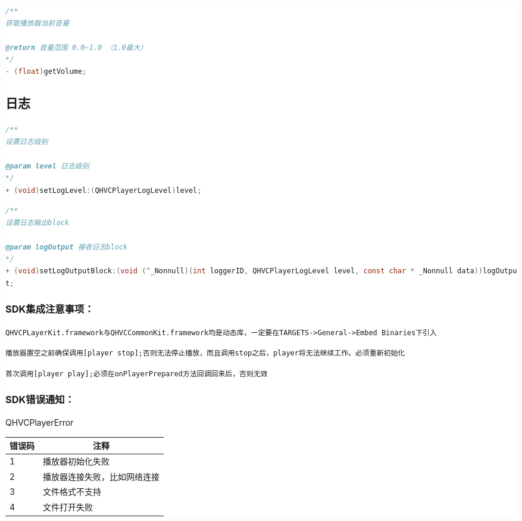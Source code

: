 ```Objective-C
/**
获取播放器当前音量

@return 音量范围 0.0~1.0 （1.0最大）
*/
- (float)getVolume;
```

## 日志
```Objective-C
/**
设置日志级别

@param level 日志级别
*/
+ (void)setLogLevel:(QHVCPlayerLogLevel)level;
```

```Objective-C
/**
设置日志输出block

@param logOutput 接收日志block
*/
+ (void)setLogOutputBlock:(void (^_Nonnull)(int loggerID, QHVCPlayerLogLevel level, const char * _Nonnull data))logOutput;
```

### SDK集成注意事项：
```
QHVCPLayerKit.framework与QHVCCommonKit.framework均是动态库，一定要在TARGETS->General->Embed Binaries下引入
```
```
播放器置空之前确保调用[player stop];否则无法停止播放，而且调用stop之后，player将无法继续工作。必须重新初始化
```
```
首次调用[player play];必须在onPlayerPrepared方法回调回来后，否则无效
```

### SDK错误通知：

QHVCPlayerError

| 错误码 | 注释     |
| -------- | ------------ |
| 1 | 播放器初始化失败 |
| 2 | 播放器连接失败，比如网络连接  |
| 3 | 文件格式不支持 |
| 4 | 文件打开失败 |
